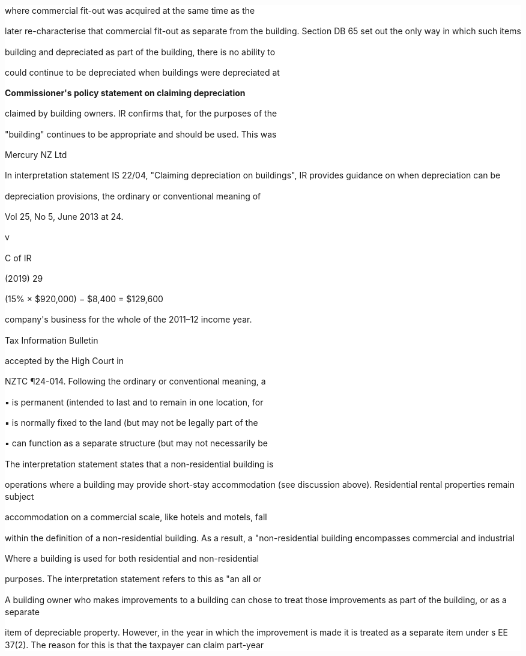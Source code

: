 where commercial fit-out was acquired at the same time as the

later re-characterise that commercial fit-out as separate from the building. Section DB 65 set out the only way in which such items

building and depreciated as part of the building, there is no ability to

could continue to be depreciated when buildings were depreciated at

**Commissioner's policy statement on claiming depreciation**

claimed by building owners. IR confirms that, for the purposes of the

"building" continues to be appropriate and should be used. This was

Mercury NZ Ltd

In interpretation statement IS 22/04, "Claiming depreciation on buildings", IR provides guidance on when depreciation can be

depreciation provisions, the ordinary or conventional meaning of

Vol 25, No 5, June 2013 at 24.

v

C of IR

(2019) 29

(15% × $920,000) − $8,400 = $129,600

company's business for the whole of the 2011–12 income year.

Tax Information Bulletin

accepted by the High Court in

NZTC ¶24-014. Following the ordinary or conventional meaning, a

▪ is permanent (intended to last and to remain in one location, for

▪ is normally fixed to the land (but may not be legally part of the

▪ can function as a separate structure (but may not necessarily be

The interpretation statement states that a non-residential building is

operations where a building may provide short-stay accommodation (see discussion above). Residential rental properties remain subject

accommodation on a commercial scale, like hotels and motels, fall

within the definition of a non-residential building. As a result, a "non-residential building encompasses commercial and industrial

Where a building is used for both residential and non-residential

purposes. The interpretation statement refers to this as "an all or

A building owner who makes improvements to a building can chose to treat those improvements as part of the building, or as a separate

item of depreciable property. However, in the year in which the improvement is made it is treated as a separate item under s EE 37(2). The reason for this is that the taxpayer can claim part-year
